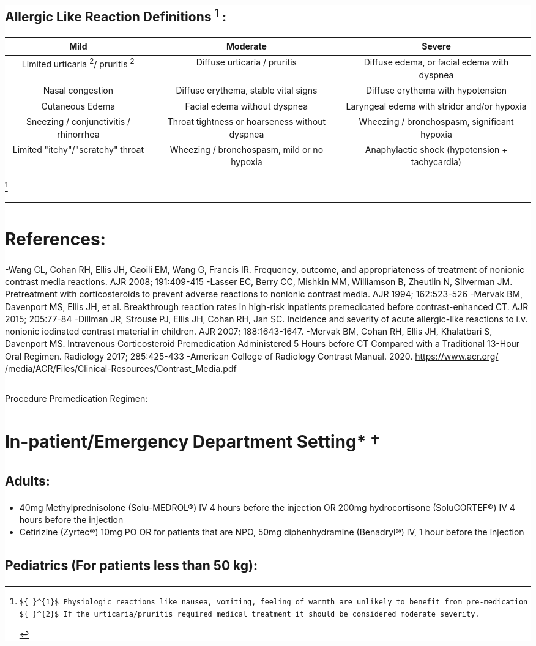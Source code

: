 
## Allergic Like Reaction Definitions ${ }^{1}$ :

| Mild | Moderate | Severe |
| :--: | :--: | :--: |
| Limited urticaria ${ }^{2} /$ pruritis $^{2}$ | Diffuse urticaria / pruritis | Diffuse edema, or facial edema with dyspnea |
| Nasal congestion | Diffuse erythema, stable vital signs | Diffuse erythema with hypotension |
| Cutaneous Edema | Facial edema without dyspnea | Laryngeal edema with stridor and/or hypoxia |
| Sneezing / conjunctivitis / rhinorrhea | Throat tightness or hoarseness without dyspnea | Wheezing / bronchospasm, significant hypoxia |
| Limited "itchy"/"scratchy" throat | Wheezing / bronchospasm, mild or no hypoxia | Anaphylactic shock (hypotension + tachycardia) |

[^0]
[^0]:    ${ }^{1}$ Physiologic reactions like nausea, vomiting, feeling of warmth are unlikely to benefit from pre-medication ${ }^{2}$ If the urticaria/pruritis required medical treatment it should be considered moderate severity.

---

# References: 

-Wang CL, Cohan RH, Ellis JH, Caoili EM, Wang G, Francis IR. Frequency, outcome, and appropriateness of treatment of nonionic contrast media reactions. AJR 2008; 191:409-415
-Lasser EC, Berry CC, Mishkin MM, Williamson B, Zheutlin N, Silverman JM. Pretreatment with corticosteroids to prevent adverse reactions to nonionic contrast media. AJR 1994; 162:523-526
-Mervak BM, Davenport MS, Ellis JH, et al. Breakthrough reaction rates in high-risk inpatients premedicated before contrast-enhanced CT. AJR 2015; 205:77-84
-Dillman JR, Strouse PJ, Ellis JH, Cohan RH, Jan SC. Incidence and severity of acute allergic-like reactions to i.v. nonionic iodinated contrast material in children. AJR 2007; 188:1643-1647.
-Mervak BM, Cohan RH, Ellis JH, Khalatbari S, Davenport MS. Intravenous Corticosteroid Premedication Administered 5 Hours before CT Compared with a Traditional 13-Hour Oral Regimen. Radiology 2017; 285:425-433
-American College of Radiology Contrast Manual. 2020. https://www.acr.org/ /media/ACR/Files/Clinical-Resources/Contrast_Media.pdf

---

Procedure
Premedication Regimen:

# In-patient/Emergency Department Setting* $\dagger$ 

## Adults:

- 40mg Methylprednisolone (Solu-MEDROL®) IV 4 hours before the injection OR 200mg hydrocortisone (SoluCORTEF®) IV 4 hours before the injection
- Cetirizine (Zyrtec®) 10mg PO OR for patients that are NPO, 50mg diphenhydramine (Benadryl®) IV, 1 hour before the injection


## Pediatrics (For patients less than 50 kg):


[^0]:    Patient's name (Please print)
[^0]:    ${ }^{1}$ Review Epic (lines and drains section) to research if type of port is known. If unknown, and need to inject at higher rate can review chest xray or scout image with radiologist to see if port is labeled with "CT" icon denoting power injectable port.